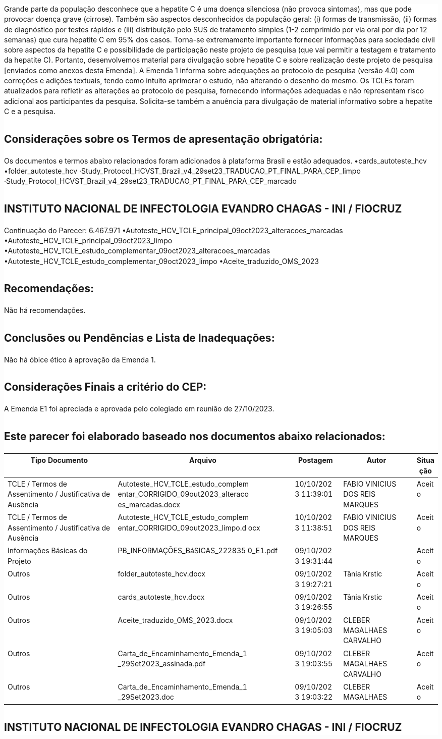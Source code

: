 Grande parte da população desconhece que a hepatite C é uma doença silenciosa (não provoca sintomas), mas que pode provocar doença grave (cirrose). Também são aspectos desconhecidos da população geral: (i) formas de transmissão, (ii) formas de diagnóstico por testes rápidos e (iii) distribuição pelo SUS de tratamento simples (1-2 comprimido por via oral por dia por 12 semanas) que cura hepatite C em 95% dos casos. Torna-se extremamente importante fornecer informações para sociedade civil sobre aspectos da hepatite C e possibilidade de participação neste projeto de pesquisa (que vai permitir a testagem e tratamento da hepatite C). Portanto, desenvolvemos material para divulgação sobre hepatite C e sobre realização deste projeto de pesquisa [enviados como anexos desta Emenda].
A Emenda 1 informa sobre adequações ao protocolo de pesquisa (versão 4.0) com correções e adições textuais, tendo como intuito aprimorar o estudo, não alterando o desenho do mesmo. Os TCLEs foram atualizados para refletir as alterações ao protocolo de pesquisa, fornecendo informações adequadas e não representam risco adicional aos participantes da pesquisa. Solicita-se também a anuência para divulgação de material informativo sobre a hepatite C e a pesquisa.
## Considerações sobre os Termos de apresentação obrigatória:
Os documentos e termos abaixo relacionados foram adicionados à plataforma Brasil e estão adequados.
•cards\_autoteste\_hcv
•folder\_autoteste\_hcv
·Study\_Protocol\_HCVST\_Brazil\_v4\_29set23\_TRADUCAO\_PT\_FINAL\_PARA\_CEP\_limpo ·Study\_Protocol\_HCVST\_Brazil\_v4\_29set23\_TRADUCAO\_PT\_FINAL\_PARA\_CEP\_marcado
## INSTITUTO NACIONAL DE INFECTOLOGIA EVANDRO CHAGAS - INI / FIOCRUZ

Continuação do Parecer: 6.467.971
•Autoteste\_HCV\_TCLE\_principal\_09oct2023\_alteracoes\_marcadas •Autoteste\_HCV\_TCLE\_principal\_09oct2023\_limpo •Autoteste\_HCV\_TCLE\_estudo\_complementar\_09oct2023\_alteracoes\_marcadas •Autoteste\_HCV\_TCLE\_estudo\_complementar\_09oct2023\_limpo •Aceite\_traduzido\_OMS\_2023
## Recomendações:
Não há recomendações.
## Conclusões ou Pendências e Lista de Inadequações:
Não há óbice ético à aprovação da Emenda 1.
## Considerações Finais a critério do CEP:
A Emenda E1 foi apreciada e aprovada pelo colegiado em reunião de 27/10/2023.
## Este parecer foi elaborado baseado nos documentos abaixo relacionados:
| Tipo Documento                                            | Arquivo                                                                               | Postagem            | Autor                           | Situação   |
|-----------------------------------------------------------|---------------------------------------------------------------------------------------|---------------------|---------------------------------|------------|
| TCLE / Termos de Assentimento / Justificativa de Ausência | Autoteste_HCV_TCLE_estudo_complem entar_CORRIGIDO_09out2023_alteraco es_marcadas.docx | 10/10/2023 11:39:01 | FABIO VINICIUS DOS REIS MARQUES | Aceito     |
| TCLE / Termos de Assentimento / Justificativa de Ausência | Autoteste_HCV_TCLE_estudo_complem entar_CORRIGIDO_09out2023_limpo.d ocx               | 10/10/2023 11:38:51 | FABIO VINICIUS DOS REIS MARQUES | Aceito     |
| Informações Básicas do Projeto                            | PB_INFORMAÇÕES_BáSICAS_222835 0_E1.pdf                                                | 09/10/2023 19:31:44 |                                 | Aceito     |
| Outros                                                    | folder_autoteste_hcv.docx                                                             | 09/10/2023 19:27:21 | Tânia Krstic                    | Aceito     |
| Outros                                                    | cards_autoteste_hcv.docx                                                              | 09/10/2023 19:26:55 | Tânia Krstic                    | Aceito     |
| Outros                                                    | Aceite_traduzido_OMS_2023.docx                                                        | 09/10/2023 19:05:03 | CLEBER MAGALHAES CARVALHO       | Aceito     |
| Outros                                                    | Carta_de_Encaminhamento_Emenda_1 _29Set2023_assinada.pdf                              | 09/10/2023 19:03:55 | CLEBER MAGALHAES CARVALHO       | Aceito     |
| Outros                                                    | Carta_de_Encaminhamento_Emenda_1 _29Set2023.doc                                       | 09/10/2023 19:03:22 | CLEBER MAGALHAES                | Aceito     |
## INSTITUTO NACIONAL DE INFECTOLOGIA EVANDRO CHAGAS - INI / FIOCRUZ
